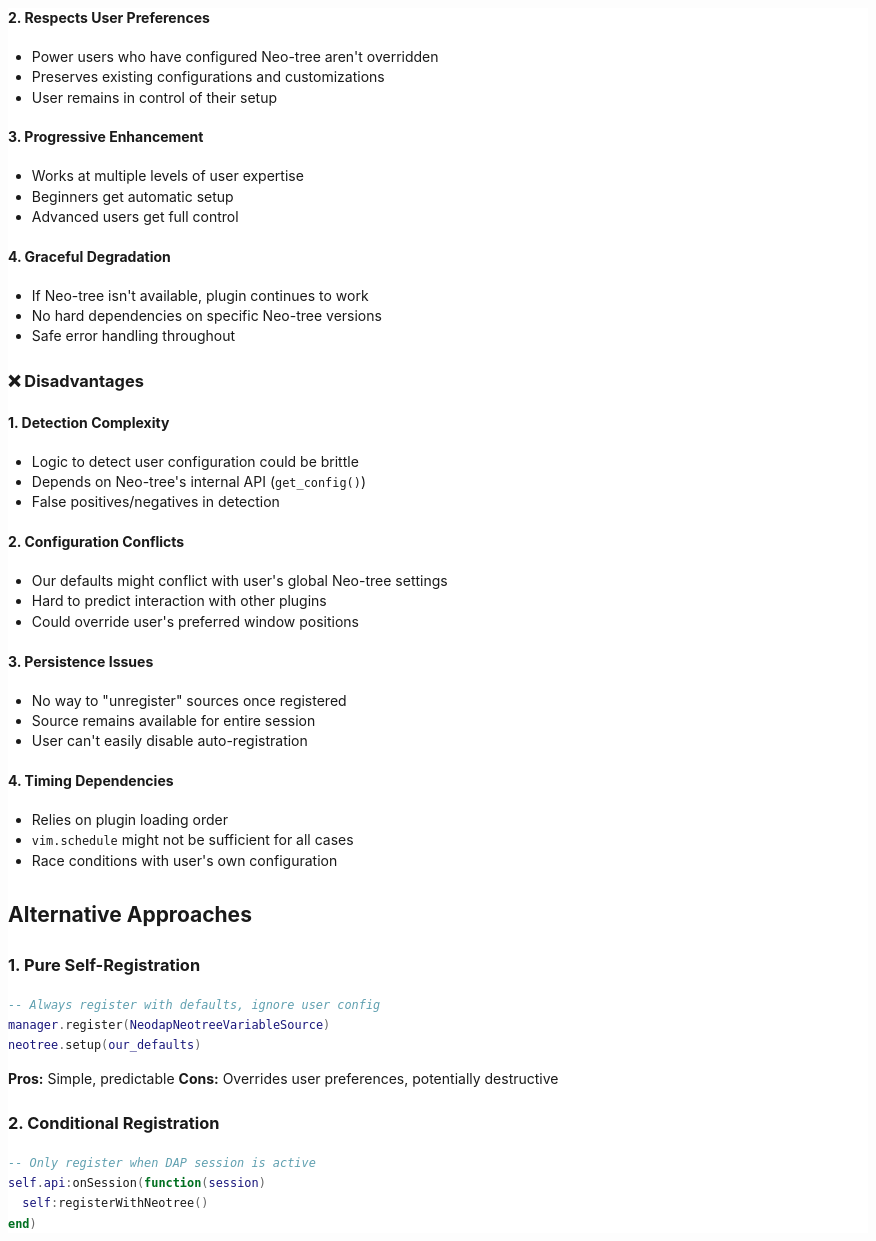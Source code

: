 #### **2. Respects User Preferences**
- Power users who have configured Neo-tree aren't overridden
- Preserves existing configurations and customizations
- User remains in control of their setup

#### **3. Progressive Enhancement**
- Works at multiple levels of user expertise
- Beginners get automatic setup
- Advanced users get full control

#### **4. Graceful Degradation**
- If Neo-tree isn't available, plugin continues to work
- No hard dependencies on specific Neo-tree versions
- Safe error handling throughout

### ❌ Disadvantages

#### **1. Detection Complexity**
- Logic to detect user configuration could be brittle
- Depends on Neo-tree's internal API (`get_config()`)
- False positives/negatives in detection

#### **2. Configuration Conflicts**
- Our defaults might conflict with user's global Neo-tree settings
- Hard to predict interaction with other plugins
- Could override user's preferred window positions

#### **3. Persistence Issues**
- No way to "unregister" sources once registered
- Source remains available for entire session
- User can't easily disable auto-registration

#### **4. Timing Dependencies**
- Relies on plugin loading order
- `vim.schedule` might not be sufficient for all cases
- Race conditions with user's own configuration

## Alternative Approaches

### 1. **Pure Self-Registration**
```lua
-- Always register with defaults, ignore user config
manager.register(NeodapNeotreeVariableSource)
neotree.setup(our_defaults)
```

**Pros:** Simple, predictable
**Cons:** Overrides user preferences, potentially destructive

### 2. **Conditional Registration**
```lua
-- Only register when DAP session is active
self.api:onSession(function(session)
  self:registerWithNeotree()
end)
```
